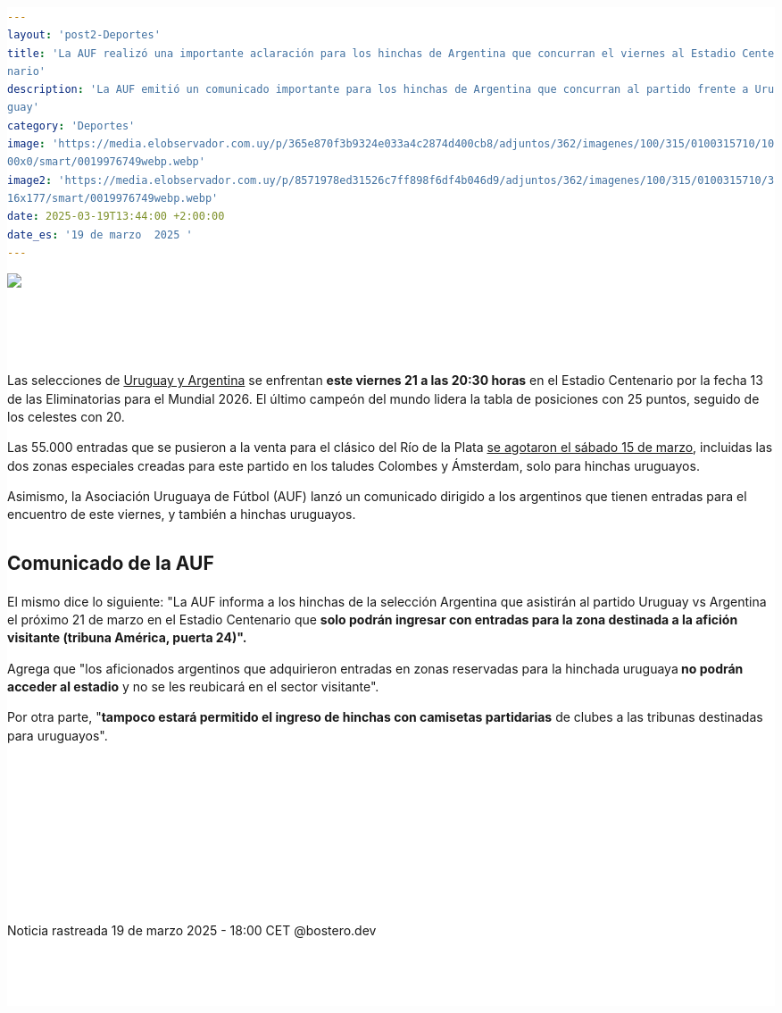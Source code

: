```yaml
---
layout: 'post2-Deportes'
title: 'La AUF realizó una importante aclaración para los hinchas de Argentina que concurran el viernes al Estadio Centenario'
description: 'La AUF emitió un comunicado importante para los hinchas de Argentina que concurran al partido frente a Uruguay'
category: 'Deportes'
image: 'https://media.elobservador.com.uy/p/365e870f3b9324e033a4c2874d400cb8/adjuntos/362/imagenes/100/315/0100315710/1000x0/smart/0019976749webp.webp'
image2: 'https://media.elobservador.com.uy/p/8571978ed31526c7ff898f6df4b046d9/adjuntos/362/imagenes/100/315/0100315710/316x177/smart/0019976749webp.webp'
date: 2025-03-19T13:44:00 +2:00:00
date_es: '19 de marzo  2025 '
---
```


<html>
<img style='width: 100%' src='{{ page.image | prepend: base.url }}'><div style='height: 75px'></div>
<p>Las selecciones de <a href="https://www.elobservador.com.uy/seleccion/uruguay-vs-argentina-eliminatorias-montevideo-dia-hora-entradas-y-donde-verlo-n5989699" rel="follow" target="_blank">Uruguay y Argentina</a> se enfrentan <strong>este viernes 21 a las 20:30 horas</strong> en el Estadio Centenario por la fecha 13 de las Eliminatorias para el Mundial 2026. El último campeón del mundo lidera la tabla de posiciones con 25 puntos, seguido de los celestes con 20.</p><p>Las 55.000 entradas que se pusieron a la venta para el clásico del Río de la Plata <a href="https://www.elobservador.com.uy/explota-el-estadio-centenario-el-partido-uruguay-vs-argentina-se-jugara-record-entradas-vendidas-n5989837" rel="follow" target="_blank">se agotaron el sábado 15 de marzo</a>, incluidas las dos zonas especiales creadas para este partido en los taludes Colombes y Ámsterdam, solo para hinchas uruguayos.</p><p>Asimismo, la Asociación Uruguaya de Fútbol (AUF) lanzó un comunicado dirigido a los argentinos que tienen entradas para el encuentro de este viernes, y también a hinchas uruguayos.</p><h2>Comunicado de la AUF</h2><p>El mismo dice lo siguiente: "La AUF informa a los hinchas de la selección Argentina que asistirán al partido Uruguay vs Argentina el próximo 21 de marzo en el Estadio Centenario que <strong>solo podrán ingresar con entradas para la zona destinada a la afición visitante (tribuna América, puerta 24)".</strong></p><p> Agrega que "los aficionados argentinos que adquirieron entradas en zonas reservadas para la hinchada uruguaya<strong> no podrán acceder al estadio</strong> y no se les reubicará en el sector visitante".</p><p>Por otra parte, "<strong>tampoco estará permitido el ingreso de hinchas con camisetas partidarias</strong> de clubes a las tribunas destinadas para uruguayos".</p><div style='height: 75px;'></div><img alt="" data-td-src-property="https://media.elobservador.com.uy/p/b2681fb66485d7f607b41e4aad532f2c/adjuntos/362/imagenes/100/610/0100610421/1000x0/smart/comunicado-jpgjpeg.jpeg" height="undefined" id="627721-Libre-977426974_embed" src="https://media.elobservador.com.uy/p/b2681fb66485d7f607b41e4aad532f2c/adjuntos/362/imagenes/100/610/0100610421/1000x0/smart/comunicado-jpgjpeg.jpeg" title="" width="100%"/><div style='height: 75px;'></div><p></p><p></p><div class='info_rastreador text-muted'><p class='text-muted post-date-font mt-3 mb-2'>Noticia rastreada 19 de marzo  2025  -  18:00 CET @bostero.dev</p></div>
<div style='height: 60px;'></div>
</html>
